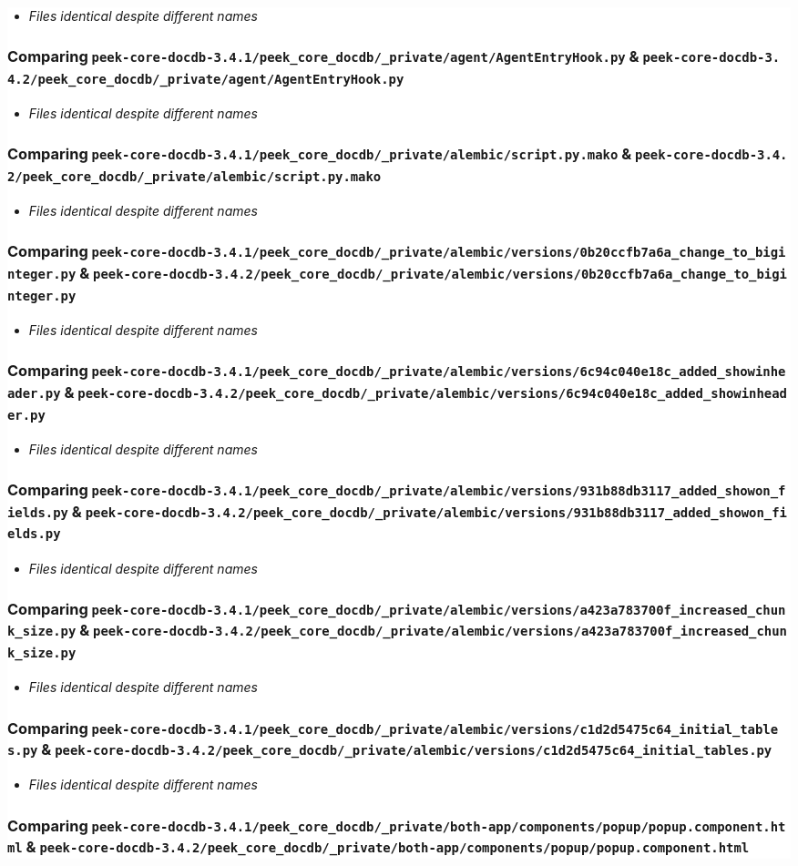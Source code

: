  * *Files identical despite different names*

### Comparing `peek-core-docdb-3.4.1/peek_core_docdb/_private/agent/AgentEntryHook.py` & `peek-core-docdb-3.4.2/peek_core_docdb/_private/agent/AgentEntryHook.py`

 * *Files identical despite different names*

### Comparing `peek-core-docdb-3.4.1/peek_core_docdb/_private/alembic/script.py.mako` & `peek-core-docdb-3.4.2/peek_core_docdb/_private/alembic/script.py.mako`

 * *Files identical despite different names*

### Comparing `peek-core-docdb-3.4.1/peek_core_docdb/_private/alembic/versions/0b20ccfb7a6a_change_to_biginteger.py` & `peek-core-docdb-3.4.2/peek_core_docdb/_private/alembic/versions/0b20ccfb7a6a_change_to_biginteger.py`

 * *Files identical despite different names*

### Comparing `peek-core-docdb-3.4.1/peek_core_docdb/_private/alembic/versions/6c94c040e18c_added_showinheader.py` & `peek-core-docdb-3.4.2/peek_core_docdb/_private/alembic/versions/6c94c040e18c_added_showinheader.py`

 * *Files identical despite different names*

### Comparing `peek-core-docdb-3.4.1/peek_core_docdb/_private/alembic/versions/931b88db3117_added_showon_fields.py` & `peek-core-docdb-3.4.2/peek_core_docdb/_private/alembic/versions/931b88db3117_added_showon_fields.py`

 * *Files identical despite different names*

### Comparing `peek-core-docdb-3.4.1/peek_core_docdb/_private/alembic/versions/a423a783700f_increased_chunk_size.py` & `peek-core-docdb-3.4.2/peek_core_docdb/_private/alembic/versions/a423a783700f_increased_chunk_size.py`

 * *Files identical despite different names*

### Comparing `peek-core-docdb-3.4.1/peek_core_docdb/_private/alembic/versions/c1d2d5475c64_initial_tables.py` & `peek-core-docdb-3.4.2/peek_core_docdb/_private/alembic/versions/c1d2d5475c64_initial_tables.py`

 * *Files identical despite different names*

### Comparing `peek-core-docdb-3.4.1/peek_core_docdb/_private/both-app/components/popup/popup.component.html` & `peek-core-docdb-3.4.2/peek_core_docdb/_private/both-app/components/popup/popup.component.html`
